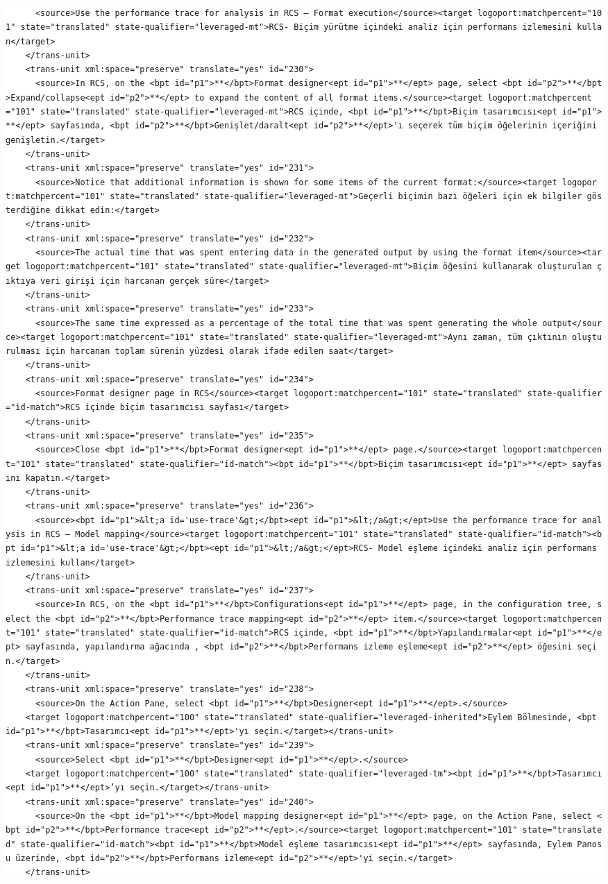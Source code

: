           <source>Use the performance trace for analysis in RCS – Format execution</source><target logoport:matchpercent="101" state="translated" state-qualifier="leveraged-mt">RCS- Biçim yürütme içindeki analiz için performans izlemesini kullan</target>
        </trans-unit>
        <trans-unit xml:space="preserve" translate="yes" id="230">
          <source>In RCS, on the <bpt id="p1">**</bpt>Format designer<ept id="p1">**</ept> page, select <bpt id="p2">**</bpt>Expand/collapse<ept id="p2">**</ept> to expand the content of all format items.</source><target logoport:matchpercent="101" state="translated" state-qualifier="leveraged-mt">RCS içinde, <bpt id="p1">**</bpt>Biçim tasarımcısı<ept id="p1">**</ept> sayfasında, <bpt id="p2">**</bpt>Genişlet/daralt<ept id="p2">**</ept>'ı seçerek tüm biçim öğelerinin içeriğini genişletin.</target>
        </trans-unit>
        <trans-unit xml:space="preserve" translate="yes" id="231">
          <source>Notice that additional information is shown for some items of the current format:</source><target logoport:matchpercent="101" state="translated" state-qualifier="leveraged-mt">Geçerli biçimin bazı öğeleri için ek bilgiler gösterdiğine dikkat edin:</target>
        </trans-unit>
        <trans-unit xml:space="preserve" translate="yes" id="232">
          <source>The actual time that was spent entering data in the generated output by using the format item</source><target logoport:matchpercent="101" state="translated" state-qualifier="leveraged-mt">Biçim öğesini kullanarak oluşturulan çıktıya veri girişi için harcanan gerçek süre</target>
        </trans-unit>
        <trans-unit xml:space="preserve" translate="yes" id="233">
          <source>The same time expressed as a percentage of the total time that was spent generating the whole output</source><target logoport:matchpercent="101" state="translated" state-qualifier="leveraged-mt">Aynı zaman, tüm çıktının oluşturulması için harcanan toplam sürenin yüzdesi olarak ifade edilen saat</target>
        </trans-unit>
        <trans-unit xml:space="preserve" translate="yes" id="234">
          <source>Format designer page in RCS</source><target logoport:matchpercent="101" state="translated" state-qualifier="id-match">RCS içinde biçim tasarımcısı sayfası</target>
        </trans-unit>
        <trans-unit xml:space="preserve" translate="yes" id="235">
          <source>Close <bpt id="p1">**</bpt>Format designer<ept id="p1">**</ept> page.</source><target logoport:matchpercent="101" state="translated" state-qualifier="id-match"><bpt id="p1">**</bpt>Biçim tasarımcısı<ept id="p1">**</ept> sayfasını kapatın.</target>
        </trans-unit>
        <trans-unit xml:space="preserve" translate="yes" id="236">
          <source><bpt id="p1">&lt;a id='use-trace'&gt;</bpt><ept id="p1">&lt;/a&gt;</ept>Use the performance trace for analysis in RCS – Model mapping</source><target logoport:matchpercent="101" state="translated" state-qualifier="id-match"><bpt id="p1">&lt;a id='use-trace'&gt;</bpt><ept id="p1">&lt;/a&gt;</ept>RCS- Model eşleme içindeki analiz için performans izlemesini kullan</target>
        </trans-unit>
        <trans-unit xml:space="preserve" translate="yes" id="237">
          <source>In RCS, on the <bpt id="p1">**</bpt>Configurations<ept id="p1">**</ept> page, in the configuration tree, select the <bpt id="p2">**</bpt>Performance trace mapping<ept id="p2">**</ept> item.</source><target logoport:matchpercent="101" state="translated" state-qualifier="id-match">RCS içinde, <bpt id="p1">**</bpt>Yapılandırmalar<ept id="p1">**</ept> sayfasında, yapılandırma ağacında , <bpt id="p2">**</bpt>Performans izleme eşleme<ept id="p2">**</ept> öğesini seçin.</target>
        </trans-unit>
        <trans-unit xml:space="preserve" translate="yes" id="238">
          <source>On the Action Pane, select <bpt id="p1">**</bpt>Designer<ept id="p1">**</ept>.</source>
        <target logoport:matchpercent="100" state="translated" state-qualifier="leveraged-inherited">Eylem Bölmesinde, <bpt id="p1">**</bpt>Tasarımcı<ept id="p1">**</ept>'yı seçin.</target></trans-unit>
        <trans-unit xml:space="preserve" translate="yes" id="239">
          <source>Select <bpt id="p1">**</bpt>Designer<ept id="p1">**</ept>.</source>
        <target logoport:matchpercent="100" state="translated" state-qualifier="leveraged-tm"><bpt id="p1">**</bpt>Tasarımcı<ept id="p1">**</ept>’yı seçin.</target></trans-unit>
        <trans-unit xml:space="preserve" translate="yes" id="240">
          <source>On the <bpt id="p1">**</bpt>Model mapping designer<ept id="p1">**</ept> page, on the Action Pane, select <bpt id="p2">**</bpt>Performance trace<ept id="p2">**</ept>.</source><target logoport:matchpercent="101" state="translated" state-qualifier="id-match"><bpt id="p1">**</bpt>Model eşleme tasarımcısı<ept id="p1">**</ept> sayfasında, Eylem Panosu üzerinde, <bpt id="p2">**</bpt>Performans izleme<ept id="p2">**</ept>'yi seçin.</target>
        </trans-unit>